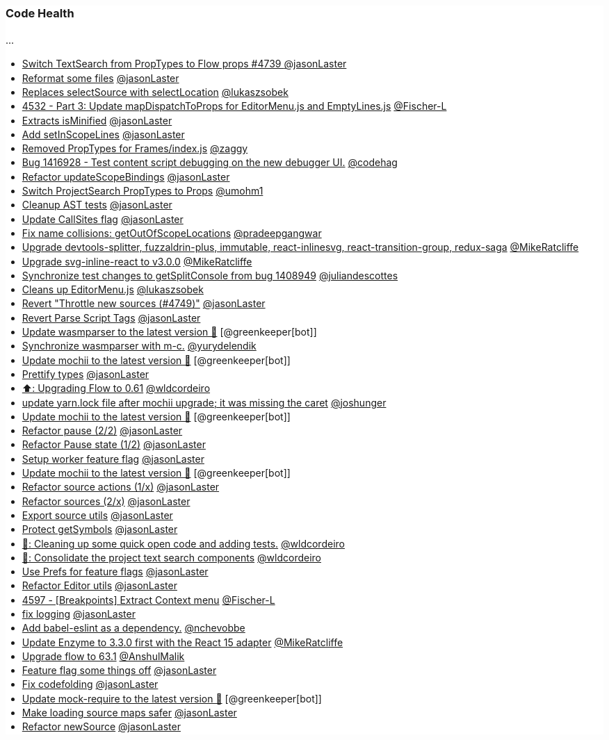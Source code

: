 ### Code Health

...

* [ Switch TextSearch from PropTypes to Flow props #4739 ][4764] [@jasonLaster]
* [Reformat some files][4771] [@jasonLaster]
* [Replaces selectSource with selectLocation][4789] [@lukaszsobek]
* [4532 - Part 3: Update mapDispatchToProps for EditorMenu.js and EmptyLines.js][4814] [@Fischer-L]
* [Extracts isMinified][4821] [@jasonLaster]
* [Add setInScopeLines][4822] [@jasonLaster]
* [Removed PropTypes for Frames/index.js][4826] [@zaggy]
* [Bug 1416928 - Test content script debugging on the new debugger UI.][4860] [@codehag]
* [Refactor updateScopeBindings][4866] [@jasonLaster]
* [Switch ProjectSearch PropTypes to Props][4892] [@umohm1]
* [Cleanup AST tests][4893] [@jasonLaster]
* [Update CallSites flag][4898] [@jasonLaster]
* [Fix name collisions: getOutOfScopeLocations][4900] [@pradeepgangwar]
* [Upgrade devtools-splitter, fuzzaldrin-plus, immutable, react-inlinesvg, react-transition-group, redux-saga][4909] [@MikeRatcliffe]
* [Upgrade svg-inline-react to v3.0.0][4912] [@MikeRatcliffe]
* [Synchronize test changes to getSplitConsole from bug 1408949][4914] [@juliandescottes]
* [Cleans up EditorMenu.js][4938] [@lukaszsobek]
* [Revert "Throttle new sources (#4749)"][4947] [@jasonLaster]
* [Revert Parse Script Tags][4952] [@jasonLaster]
* [Update wasmparser to the latest version 🚀][4961] [@greenkeeper[bot]]
* [Synchronize wasmparser with m-c.][4966] [@yurydelendik]
* [Update mochii to the latest version 🚀][4967] [@greenkeeper[bot]]
* [Prettify types][4973] [@jasonLaster]
* [⬆️: Upgrading Flow to 0.61][4983] [@wldcordeiro]
* [update yarn.lock file after mochii upgrade; it was missing the caret][4984] [@joshunger]
* [Update mochii to the latest version 🚀][4986] [@greenkeeper[bot]]
* [Refactor pause (2/2)][4989] [@jasonLaster]
* [Refactor Pause state (1/2)][4990] [@jasonLaster]
* [Setup worker feature flag][4992] [@jasonLaster]
* [Update mochii to the latest version 🚀][4998] [@greenkeeper[bot]]
* [Refactor source actions (1/x)][4999] [@jasonLaster]
* [Refactor sources (2/x)][5009] [@jasonLaster]
* [Export source utils][5012] [@jasonLaster]
* [Protect getSymbols][5013] [@jasonLaster]
* [🔨: Cleaning up some quick open code and adding tests.][5015] [@wldcordeiro]
* [🔨: Consolidate the project text search components][5016] [@wldcordeiro]
* [Use Prefs for feature flags][5039] [@jasonLaster]
* [Refactor Editor utils][5041] [@jasonLaster]
* [4597 - [Breakpoints] Extract Context menu][5049] [@Fischer-L]
* [fix logging][5067] [@jasonLaster]
* [Add babel-eslint as a dependency.][5071] [@nchevobbe]
* [Update Enzyme to 3.3.0 first with the React 15 adapter][5073] [@MikeRatcliffe]
* [Upgrade flow to 63.1][5075] [@AnshulMalik]
* [Feature flag some things off][5077] [@jasonLaster]
* [Fix codefolding][5088] [@jasonLaster]
* [Update mock-require to the latest version 🚀][5093] [@greenkeeper[bot]]
* [Make loading source maps safer][5095] [@jasonLaster]
* [Refactor newSource][5099] [@jasonLaster]


[4605-0]: https://user-images.githubusercontent.com/18034739/32466986-3e83d45a-c349-11e7-8afa-89e34c4336e7.jpg
[4699-0]: https://user-images.githubusercontent.com/5627487/32841446-49f5e978-ca55-11e7-8653-029690e062c5.gif
[4704-0]: https://user-images.githubusercontent.com/69977/32892873-bf2fd2fe-cb2b-11e7-96e5-761d2bef139d.png
[4704-1]: https://user-images.githubusercontent.com/69977/32893035-47da8338-cb2c-11e7-9042-2848050fd55e.png
[4734-0]: https://user-images.githubusercontent.com/17691158/34181102-f4ecb322-e4de-11e7-8981-b1b131557fd8.png
[4738-0]: https://user-images.githubusercontent.com/1525694/32992085-ae98ed28-cd46-11e7-9322-6a17fd220d74.png
[4738-1]: https://user-images.githubusercontent.com/1525694/32992086-b12a40c8-cd46-11e7-82f5-9c6db84bd648.png
[4741-0]: https://user-images.githubusercontent.com/22062107/32996510-a30822d4-cd51-11e7-88c7-f82be622a251.gif
[4742-0]: https://user-images.githubusercontent.com/7821757/33005867-ed63aee2-cded-11e7-9f75-c82540286ad5.png
[4749-0]: https://user-images.githubusercontent.com/254562/33030313-012c8098-cde9-11e7-8d0b-41027a0eaa7b.png
[4749-1]: https://user-images.githubusercontent.com/254562/33030451-55745ea0-cde9-11e7-9907-1a91bcb38e55.png
[4749-2]: https://user-images.githubusercontent.com/254562/33030462-5cff6908-cde9-11e7-81b4-5a4e345cdfb6.png
[4758-0]: https://user-images.githubusercontent.com/1753718/33079702-f1801f82-cede-11e7-991c-547eb04ecdca.gif
[4762-0]: https://user-images.githubusercontent.com/13036803/33093741-c2bb3eea-cef5-11e7-8fb7-0af2f6bdbc19.png
[4770-0]: https://user-images.githubusercontent.com/7821757/33130719-439dfc04-cfba-11e7-90e5-7f6121972a7a.gif
[4774-0]: https://user-images.githubusercontent.com/254562/33157155-f267e4e4-cfcd-11e7-815a-6aaaa9793235.png
[4774-1]: https://user-images.githubusercontent.com/254562/33157156-f278978a-cfcd-11e7-8d1a-9b09606fc5d9.png
[4774-2]: https://user-images.githubusercontent.com/254562/33157162-017b743c-cfce-11e7-9d6e-e9da13c5f1db.png
[4774-3]: https://user-images.githubusercontent.com/254562/33157159-f5ecdbb0-cfcd-11e7-99cb-67bc4a768fbe.png
[4786-0]: https://user-images.githubusercontent.com/7821757/33213659-74fbc976-d14e-11e7-9dfc-325481973c32.gif
[4790-0]: https://user-images.githubusercontent.com/23530054/33229641-b60e31b8-d1d2-11e7-9a94-5f17fc408046.png
[4803-0]: https://user-images.githubusercontent.com/46655/33280435-a9175340-d367-11e7-91c4-8bb27a223727.png
[4808-0]: https://user-images.githubusercontent.com/1445834/33291844-d474db50-d38c-11e7-8cfe-e6d3676c1e47.gif
[4808-1]: https://user-images.githubusercontent.com/1445834/33383800-d9258c0e-d4e9-11e7-9cef-3e266ac2450c.gif
[4808-2]: https://user-images.githubusercontent.com/1445834/33383806-dcfd2a94-d4e9-11e7-96ed-24633243ebdf.gif
[4808-3]: https://user-images.githubusercontent.com/1445834/33383943-4d12a214-d4ea-11e7-8ea1-78e01e4fe5ee.gif
[4818-0]: https://user-images.githubusercontent.com/24966772/33341714-6e1326e6-d445-11e7-96c4-003d314bf7e2.png
[4818-1]: https://user-images.githubusercontent.com/24966772/33341718-70252664-d445-11e7-80de-6da7b5234991.png
[4818-2]: https://user-images.githubusercontent.com/24966772/33342287-398e26a8-d447-11e7-87d1-b6d84767bf49.png
[4818-3]: https://user-images.githubusercontent.com/24966772/33342288-3b37667c-d447-11e7-8b58-6e14a1a0e862.png
[4826-0]: https://user-images.githubusercontent.com/69977/33373710-3c5a7d58-d557-11e7-8e8f-d7fb50939dd3.png
[4829-0]: https://user-images.githubusercontent.com/16711897/33380134-a8a7943c-d4df-11e7-8d44-8b3dc87c9c78.png
[4829-1]: https://user-images.githubusercontent.com/16711897/33380140-aee42694-d4df-11e7-9d3e-d429dc5439af.png
[4829-2]: https://user-images.githubusercontent.com/16711897/33380143-b12c5570-d4df-11e7-8f6c-a16880c4d73f.png
[4830-0]: https://user-images.githubusercontent.com/23530054/33395873-26301930-d547-11e7-9fb4-b60019a9cc6e.gif
[4858-0]: https://user-images.githubusercontent.com/23530054/33592123-96048476-d989-11e7-880e-88fc3c943808.gif
[4898-0]: https://user-images.githubusercontent.com/254562/33797313-c1579878-dcd3-11e7-9c55-dd32303936ca.png
[4898-1]: https://user-images.githubusercontent.com/254562/33797314-c161d3e2-dcd3-11e7-9d39-9b943282a346.png
[4898-2]: https://user-images.githubusercontent.com/254562/33797387-d0082e2c-dcd4-11e7-9fc3-087e5bd0c706.png
[4898-3]: https://user-images.githubusercontent.com/254562/33797395-f240096a-dcd4-11e7-8924-31bf4f856b45.png
[4898-4]: https://user-images.githubusercontent.com/254562/33797396-f24a8868-dcd4-11e7-84a0-3213b7e5351e.png
[4922-0]: https://user-images.githubusercontent.com/788456/34009434-cd067106-e0bd-11e7-8c17-0bb4cd144392.png
[4926-0]: https://user-images.githubusercontent.com/23530054/34036497-b1777f20-e185-11e7-9953-b46f5dfcddd0.gif
[4931-0]: https://user-images.githubusercontent.com/21259802/34069517-2779dd8c-e279-11e7-9745-d6cc42455ae5.png
[4963-0]: https://user-images.githubusercontent.com/7821757/34258735-54824214-e685-11e7-98ce-51c223dbe9e5.gif
[4974-0]: https://user-images.githubusercontent.com/22062107/34057511-3eaf1f64-e1a5-11e7-824b-7058aee9b6ec.gif
[4997-0]: https://user-images.githubusercontent.com/18034739/34437988-747fc4f0-eca3-11e7-943b-4510061adc3a.png
[4997-1]: https://user-images.githubusercontent.com/18034739/34437993-782720bc-eca3-11e7-8846-2bb3f13b62b4.png
[5000-0]: https://user-images.githubusercontent.com/21259802/34451868-626c3008-ed59-11e7-8251-a73d7115190a.gif
[5014-0]: https://user-images.githubusercontent.com/792924/34506225-ca77d3ac-f022-11e7-857c-99ec473d6d56.png
[5026-0]: https://user-images.githubusercontent.com/20771538/34583873-b6181138-f199-11e7-9373-4e7712a18a40.png
[5026-1]: https://user-images.githubusercontent.com/23530054/34588030-2d84a9b4-f1ab-11e7-8021-373f0d0ad38c.gif
[5027-0]: https://user-images.githubusercontent.com/254562/34584850-5772caf2-f16b-11e7-8099-119201862803.png
[5038-0]: https://user-images.githubusercontent.com/28971657/34630361-c3fd0268-f239-11e7-8921-84d9cb560853.jpg
[5038-1]: https://user-images.githubusercontent.com/28971657/34630372-d2c9220e-f239-11e7-88a5-b17af1ca39ac.jpg
[5038-2]: https://user-images.githubusercontent.com/28971657/34630375-d84acb92-f239-11e7-992e-5c3aac103b75.jpg
[5049-0]: https://user-images.githubusercontent.com/5627487/34648599-f5c6fe68-f3d6-11e7-88b8-bdf8a711492b.gif
[5051-0]: https://user-images.githubusercontent.com/10929019/34659702-df53b436-f409-11e7-826d-202b0d9e9548.JPG
[5062-0]: https://user-images.githubusercontent.com/792924/34731958-b8a74bd8-f55b-11e7-867e-091183a46887.png
[5067-0]: https://user-images.githubusercontent.com/254562/34749182-06a03766-f56e-11e7-997e-08d8851df21f.png
[5076-0]: https://user-images.githubusercontent.com/254562/34797795-97a8bbe8-f627-11e7-83d9-92519b673696.png
[5076-1]: https://user-images.githubusercontent.com/254562/34797796-97b52748-f627-11e7-97a1-53ec01d44faa.png
[5088-0]: https://user-images.githubusercontent.com/254562/34850467-f6feb684-f6f3-11e7-9dcb-ffde64e6ab7f.png
[5088-1]: https://user-images.githubusercontent.com/254562/34850468-f70974de-f6f3-11e7-99ed-4e77fd8d01c7.png
[5092-0]: https://user-images.githubusercontent.com/7821757/34869996-c4571c10-f7ae-11e7-9792-c91a208a1736.gif
[4605]: https://github.com/devtools-html/debugger.html/pull/4605
[4699]: https://github.com/devtools-html/debugger.html/pull/4699
[4704]: https://github.com/devtools-html/debugger.html/pull/4704
[4734]: https://github.com/devtools-html/debugger.html/pull/4734
[4737]: https://github.com/devtools-html/debugger.html/pull/4737
[4738]: https://github.com/devtools-html/debugger.html/pull/4738
[4741]: https://github.com/devtools-html/debugger.html/pull/4741
[4742]: https://github.com/devtools-html/debugger.html/pull/4742
[4747]: https://github.com/devtools-html/debugger.html/pull/4747
[4749]: https://github.com/devtools-html/debugger.html/pull/4749
[4752]: https://github.com/devtools-html/debugger.html/pull/4752
[4753]: https://github.com/devtools-html/debugger.html/pull/4753
[4758]: https://github.com/devtools-html/debugger.html/pull/4758
[4762]: https://github.com/devtools-html/debugger.html/pull/4762
[4769]: https://github.com/devtools-html/debugger.html/pull/4769
[4770]: https://github.com/devtools-html/debugger.html/pull/4770
[4764]: https://github.com/devtools-html/debugger.html/pull/4764
[4771]: https://github.com/devtools-html/debugger.html/pull/4771
[4774]: https://github.com/devtools-html/debugger.html/pull/4774
[4775]: https://github.com/devtools-html/debugger.html/pull/4775
[4779]: https://github.com/devtools-html/debugger.html/pull/4779
[4786]: https://github.com/devtools-html/debugger.html/pull/4786
[4789]: https://github.com/devtools-html/debugger.html/pull/4789
[4790]: https://github.com/devtools-html/debugger.html/pull/4790
[4793]: https://github.com/devtools-html/debugger.html/pull/4793
[4795]: https://github.com/devtools-html/debugger.html/pull/4795
[4801]: https://github.com/devtools-html/debugger.html/pull/4801
[4802]: https://github.com/devtools-html/debugger.html/pull/4802
[4803]: https://github.com/devtools-html/debugger.html/pull/4803
[4805]: https://github.com/devtools-html/debugger.html/pull/4805
[4806]: https://github.com/devtools-html/debugger.html/pull/4806
[4808]: https://github.com/devtools-html/debugger.html/pull/4808
[4814]: https://github.com/devtools-html/debugger.html/pull/4814
[4817]: https://github.com/devtools-html/debugger.html/pull/4817
[4818]: https://github.com/devtools-html/debugger.html/pull/4818
[4820]: https://github.com/devtools-html/debugger.html/pull/4820
[4821]: https://github.com/devtools-html/debugger.html/pull/4821
[4822]: https://github.com/devtools-html/debugger.html/pull/4822
[4826]: https://github.com/devtools-html/debugger.html/pull/4826
[4829]: https://github.com/devtools-html/debugger.html/pull/4829
[4830]: https://github.com/devtools-html/debugger.html/pull/4830
[4840]: https://github.com/devtools-html/debugger.html/pull/4840
[4845]: https://github.com/devtools-html/debugger.html/pull/4845
[4850]: https://github.com/devtools-html/debugger.html/pull/4850
[4851]: https://github.com/devtools-html/debugger.html/pull/4851
[4858]: https://github.com/devtools-html/debugger.html/pull/4858
[4860]: https://github.com/devtools-html/debugger.html/pull/4860
[4861]: https://github.com/devtools-html/debugger.html/pull/4861
[4866]: https://github.com/devtools-html/debugger.html/pull/4866
[4873]: https://github.com/devtools-html/debugger.html/pull/4873
[4874]: https://github.com/devtools-html/debugger.html/pull/4874
[4875]: https://github.com/devtools-html/debugger.html/pull/4875
[4876]: https://github.com/devtools-html/debugger.html/pull/4876
[4877]: https://github.com/devtools-html/debugger.html/pull/4877
[4880]: https://github.com/devtools-html/debugger.html/pull/4880
[4882]: https://github.com/devtools-html/debugger.html/pull/4882
[4890]: https://github.com/devtools-html/debugger.html/pull/4890
[4891]: https://github.com/devtools-html/debugger.html/pull/4891
[4892]: https://github.com/devtools-html/debugger.html/pull/4892
[4893]: https://github.com/devtools-html/debugger.html/pull/4893
[4898]: https://github.com/devtools-html/debugger.html/pull/4898
[4900]: https://github.com/devtools-html/debugger.html/pull/4900
[4903]: https://github.com/devtools-html/debugger.html/pull/4903
[4905]: https://github.com/devtools-html/debugger.html/pull/4905
[4909]: https://github.com/devtools-html/debugger.html/pull/4909
[4911]: https://github.com/devtools-html/debugger.html/pull/4911
[4912]: https://github.com/devtools-html/debugger.html/pull/4912
[4914]: https://github.com/devtools-html/debugger.html/pull/4914
[4918]: https://github.com/devtools-html/debugger.html/pull/4918
[4921]: https://github.com/devtools-html/debugger.html/pull/4921
[4922]: https://github.com/devtools-html/debugger.html/pull/4922
[4925]: https://github.com/devtools-html/debugger.html/pull/4925
[4926]: https://github.com/devtools-html/debugger.html/pull/4926
[4931]: https://github.com/devtools-html/debugger.html/pull/4931
[4937]: https://github.com/devtools-html/debugger.html/pull/4937
[4938]: https://github.com/devtools-html/debugger.html/pull/4938
[4941]: https://github.com/devtools-html/debugger.html/pull/4941
[4944]: https://github.com/devtools-html/debugger.html/pull/4944
[4945]: https://github.com/devtools-html/debugger.html/pull/4945
[4947]: https://github.com/devtools-html/debugger.html/pull/4947
[4948]: https://github.com/devtools-html/debugger.html/pull/4948
[4952]: https://github.com/devtools-html/debugger.html/pull/4952
[4955]: https://github.com/devtools-html/debugger.html/pull/4955
[4956]: https://github.com/devtools-html/debugger.html/pull/4956
[4959]: https://github.com/devtools-html/debugger.html/pull/4959
[4961]: https://github.com/devtools-html/debugger.html/pull/4961
[4963]: https://github.com/devtools-html/debugger.html/pull/4963
[4965]: https://github.com/devtools-html/debugger.html/pull/4965
[4966]: https://github.com/devtools-html/debugger.html/pull/4966
[4967]: https://github.com/devtools-html/debugger.html/pull/4967
[4968]: https://github.com/devtools-html/debugger.html/pull/4968
[4972]: https://github.com/devtools-html/debugger.html/pull/4972
[4973]: https://github.com/devtools-html/debugger.html/pull/4973
[4974]: https://github.com/devtools-html/debugger.html/pull/4974
[4975]: https://github.com/devtools-html/debugger.html/pull/4975
[4978]: https://github.com/devtools-html/debugger.html/pull/4978
[4981]: https://github.com/devtools-html/debugger.html/pull/4981
[4982]: https://github.com/devtools-html/debugger.html/pull/4982
[4983]: https://github.com/devtools-html/debugger.html/pull/4983
[4984]: https://github.com/devtools-html/debugger.html/pull/4984
[4986]: https://github.com/devtools-html/debugger.html/pull/4986
[4987]: https://github.com/devtools-html/debugger.html/pull/4987
[4988]: https://github.com/devtools-html/debugger.html/pull/4988
[4989]: https://github.com/devtools-html/debugger.html/pull/4989
[4990]: https://github.com/devtools-html/debugger.html/pull/4990
[4991]: https://github.com/devtools-html/debugger.html/pull/4991
[4992]: https://github.com/devtools-html/debugger.html/pull/4992
[4997]: https://github.com/devtools-html/debugger.html/pull/4997
[4998]: https://github.com/devtools-html/debugger.html/pull/4998
[4999]: https://github.com/devtools-html/debugger.html/pull/4999
[5000]: https://github.com/devtools-html/debugger.html/pull/5000
[5001]: https://github.com/devtools-html/debugger.html/pull/5001
[5009]: https://github.com/devtools-html/debugger.html/pull/5009
[5010]: https://github.com/devtools-html/debugger.html/pull/5010
[5011]: https://github.com/devtools-html/debugger.html/pull/5011
[5012]: https://github.com/devtools-html/debugger.html/pull/5012
[5013]: https://github.com/devtools-html/debugger.html/pull/5013
[5014]: https://github.com/devtools-html/debugger.html/pull/5014
[5015]: https://github.com/devtools-html/debugger.html/pull/5015
[5016]: https://github.com/devtools-html/debugger.html/pull/5016
[5017]: https://github.com/devtools-html/debugger.html/pull/5017
[5018]: https://github.com/devtools-html/debugger.html/pull/5018
[5020]: https://github.com/devtools-html/debugger.html/pull/5020
[5026]: https://github.com/devtools-html/debugger.html/pull/5026
[5027]: https://github.com/devtools-html/debugger.html/pull/5027
[5032]: https://github.com/devtools-html/debugger.html/pull/5032
[5036]: https://github.com/devtools-html/debugger.html/pull/5036
[5037]: https://github.com/devtools-html/debugger.html/pull/5037
[5038]: https://github.com/devtools-html/debugger.html/pull/5038
[5039]: https://github.com/devtools-html/debugger.html/pull/5039
[5041]: https://github.com/devtools-html/debugger.html/pull/5041
[5045]: https://github.com/devtools-html/debugger.html/pull/5045
[5048]: https://github.com/devtools-html/debugger.html/pull/5048
[5049]: https://github.com/devtools-html/debugger.html/pull/5049
[5051]: https://github.com/devtools-html/debugger.html/pull/5051
[5052]: https://github.com/devtools-html/debugger.html/pull/5052
[5054]: https://github.com/devtools-html/debugger.html/pull/5054
[5055]: https://github.com/devtools-html/debugger.html/pull/5055
[5058]: https://github.com/devtools-html/debugger.html/pull/5058
[5060]: https://github.com/devtools-html/debugger.html/pull/5060
[5062]: https://github.com/devtools-html/debugger.html/pull/5062
[5063]: https://github.com/devtools-html/debugger.html/pull/5063
[5066]: https://github.com/devtools-html/debugger.html/pull/5066
[5067]: https://github.com/devtools-html/debugger.html/pull/5067
[5071]: https://github.com/devtools-html/debugger.html/pull/5071
[5073]: https://github.com/devtools-html/debugger.html/pull/5073
[5075]: https://github.com/devtools-html/debugger.html/pull/5075
[5076]: https://github.com/devtools-html/debugger.html/pull/5076
[5077]: https://github.com/devtools-html/debugger.html/pull/5077
[5088]: https://github.com/devtools-html/debugger.html/pull/5088
[5090]: https://github.com/devtools-html/debugger.html/pull/5090
[5092]: https://github.com/devtools-html/debugger.html/pull/5092
[5093]: https://github.com/devtools-html/debugger.html/pull/5093
[5094]: https://github.com/devtools-html/debugger.html/pull/5094
[5095]: https://github.com/devtools-html/debugger.html/pull/5095
[5097]: https://github.com/devtools-html/debugger.html/pull/5097
[5099]: https://github.com/devtools-html/debugger.html/pull/5099
[5101]: https://github.com/devtools-html/debugger.html/pull/5101
[@davidedecenzo]: https://github.com/DavideDeCenzo
[@fischer-l]: https://github.com/Fischer-L
[@zaggy]: https://github.com/zaggy
[@khal0988]: https://github.com/khal0988
[@james300]: https://github.com/James300
[@borian]: https://github.com/borian
[@garethsharpe]: https://github.com/GarethSharpe
[@anshulmalik]: https://github.com/AnshulMalik
[@jasonlaster]: https://github.com/jasonLaster
[@guywarburg]: https://github.com/guywarburg
[@assafdd]: https://github.com/assafdd
[@cristidrg]: https://github.com/cristidrg
[@codehag]: https://github.com/codehag
[@fivepointseven]: https://github.com/fivepointseven
[@lukaszsobek]: https://github.com/lukaszsobek
[@nyrosmith]: https://github.com/nyrosmith
[@sharathnarayanph]: https://github.com/sharathnarayanph
[@darkwing]: https://github.com/darkwing
[@zacqary]: https://github.com/Zacqary
[@yurydelendik]: https://github.com/yurydelendik
[@charlesstocky]: https://github.com/CharlesStocky
[@samuel-peers]: https://github.com/samuel-peers
[@arthur801031]: https://github.com/arthur801031
[@juliandescottes]: https://github.com/juliandescottes
[@http-request]: https://github.com/http-request
[@securter]: https://github.com/Securter
[@ryanjduffy]: https://github.com/ryanjduffy
[@umohm1]: https://github.com/umohm1
[@pradeepgangwar]: https://github.com/pradeepgangwar
[@kootoopas]: https://github.com/kootoopas
[@aagandhi1]: https://github.com/aagandhi1
[@mikeratcliffe]: https://github.com/MikeRatcliffe
[@bomsy]: https://github.com/bomsy
[@sotayamashita]: https://github.com/sotayamashita
[@storm-engineering]: https://github.com/Storm-Engineering
[@tbroadley]: https://github.com/tbroadley
[@joshunger]: https://github.com/joshunger
[@wldcordeiro]: https://github.com/wldcordeiro
[@sam-clulow]: https://github.com/sam-clulow
[@vasusena]: https://github.com/Vasusena
[@nchevobbe]: https://github.com/nchevobbe